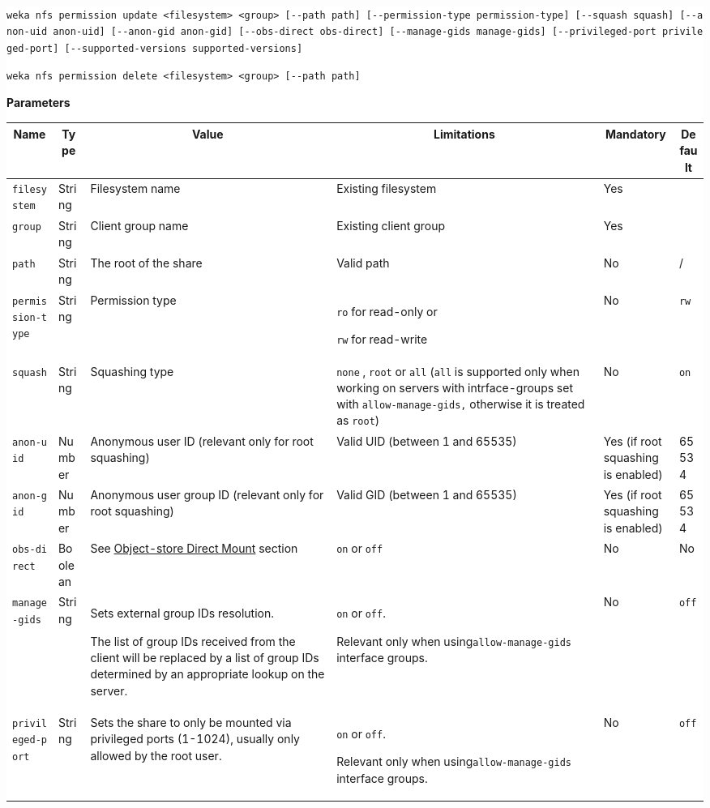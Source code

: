 `weka nfs permission update <filesystem> <group> [--path path] [--permission-type permission-type] [--squash squash] [--anon-uid anon-uid] [--anon-gid anon-gid] [--obs-direct obs-direct] [--manage-gids manage-gids] [--privileged-port privileged-port] [--supported-versions supported-versions]`

`weka nfs permission delete <filesystem> <group> [--path path]`

**Parameters**

| **Name**             | **Type** | **Value**                                                                                                                                                                                  | **Limitations**                                                                                                                                                  | **Mandatory**                      | **Default** |
| -------------------- | -------- | ------------------------------------------------------------------------------------------------------------------------------------------------------------------------------------------ | ---------------------------------------------------------------------------------------------------------------------------------------------------------------- | ---------------------------------- | ----------- |
| `filesystem`         | String   | Filesystem name                                                                                                                                                                            | Existing filesystem                                                                                                                                              | Yes                                |             |
|  `group`             | String   | Client group name                                                                                                                                                                          | Existing client group                                                                                                                                            | Yes                                |             |
|  `path`              | String   | The root of the share                                                                                                                                                                      | Valid path                                                                                                                                                       | No                                 | /           |
| `permission-type`    | String   | Permission type                                                                                                                                                                            | <p><code>ro</code> for read-only or</p><p><code>rw</code> for read-write</p>                                                                                     | No                                 | `rw`        |
| `squash`             | String   | Squashing type                                                                                                                                                                             | `none` , `root` or `all` (`all` is supported only when working on servers with intrface-groups set with  `allow-manage-gids,` otherwise it is treated as `root`) | No                                 | `on`        |
| `anon-uid`           | Number   | Anonymous user ID (relevant only for root squashing)                                                                                                                                       | Valid UID (between 1 and 65535)                                                                                                                                  | Yes (if root squashing is enabled) | 65534       |
| `anon-gid`           | Number   | Anonymous user group ID (relevant only for root squashing)                                                                                                                                 | Valid GID (between 1 and 65535)                                                                                                                                  | Yes (if root squashing is enabled) | 65534       |
| `obs-direct`         | Boolean  | See [Object-store Direct Mount](../../fs/tiering/advanced-time-based-policies-for-data-storage-location.md#object-store-direct-mount-option) section                                       | `on` or `off`                                                                                                                                                    | No                                 | No          |
| `manage-gids`        | String   | <p>Sets external group IDs resolution.</p><p>The list of group IDs received from the client will be replaced by a list of group IDs determined by an appropriate lookup on the server.</p> | <p> <code>on</code> or <code>off</code>.</p><p>Relevant only when using<code>allow-manage-gids</code> interface groups.</p>                                      | No                                 | `off`       |
| `privileged-port`    | String   | Sets the share to only be mounted via privileged ports (1-1024), usually only allowed by the root user.                                                                                    | <p><code>on</code> or <code>off</code>.</p><p>Relevant only when using<code>allow-manage-gids</code> interface groups.</p>                                       | No                                 | `off`       |